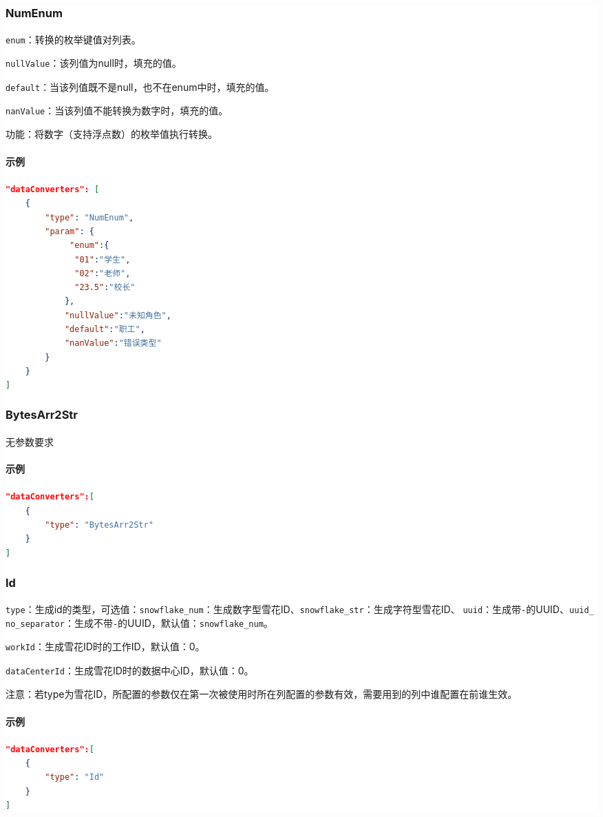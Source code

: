 ### NumEnum

```enum```：转换的枚举键值对列表。

```nullValue```：该列值为null时，填充的值。

```default```：当该列值既不是null，也不在enum中时，填充的值。

```nanValue```：当该列值不能转换为数字时，填充的值。

功能：将数字（支持浮点数）的枚举值执行转换。

#### 示例

```json
"dataConverters": [
    {
        "type": "NumEnum",
        "param": {
             "enum":{
              "01":"学生",
              "02":"老师",
              "23.5":"校长"
            },
            "nullValue":"未知角色",
            "default":"职工",
            "nanValue":"错误类型"
        }
    }
]
```

### BytesArr2Str

无参数要求

#### 示例

```json
"dataConverters":[
    {
        "type": "BytesArr2Str"
    }
]
```

### Id

```type```：生成id的类型，可选值：``snowflake_num``：生成数字型雪花ID、``snowflake_str``：生成字符型雪花ID、			``uuid``：生成带`-`的UUID、``uuid_no_separator``：生成不带`-`的UUID，默认值：``snowflake_num``。

```workId```：生成雪花ID时的工作ID，默认值：0。

```dataCenterId```：生成雪花ID时的数据中心ID，默认值：0。

注意：若type为雪花ID，所配置的参数仅在第一次被使用时所在列配置的参数有效，需要用到的列中谁配置在前谁生效。

#### 示例

```json
"dataConverters":[
    {
        "type": "Id"
    }
]
```
